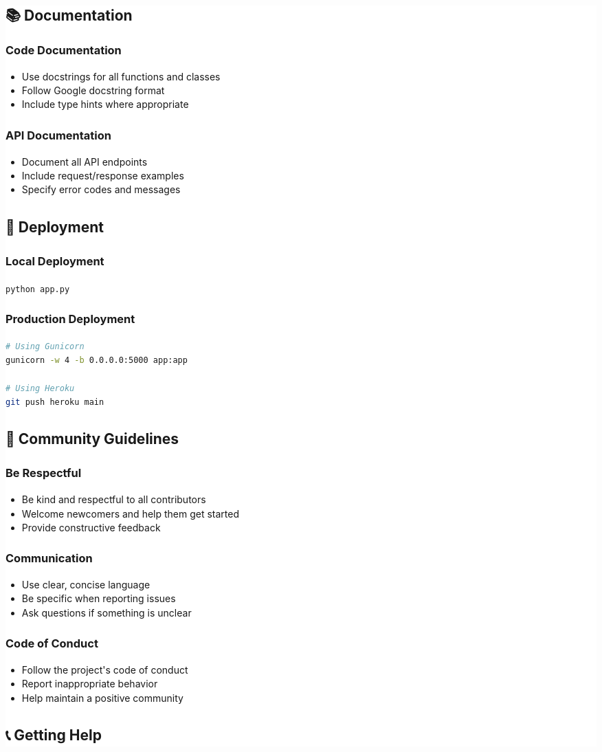 ## 📚 Documentation

### Code Documentation
- Use docstrings for all functions and classes
- Follow Google docstring format
- Include type hints where appropriate

### API Documentation
- Document all API endpoints
- Include request/response examples
- Specify error codes and messages

## 🚀 Deployment

### Local Deployment
```bash
python app.py
```

### Production Deployment
```bash
# Using Gunicorn
gunicorn -w 4 -b 0.0.0.0:5000 app:app

# Using Heroku
git push heroku main
```

## 🤝 Community Guidelines

### Be Respectful
- Be kind and respectful to all contributors
- Welcome newcomers and help them get started
- Provide constructive feedback

### Communication
- Use clear, concise language
- Be specific when reporting issues
- Ask questions if something is unclear

### Code of Conduct
- Follow the project's code of conduct
- Report inappropriate behavior
- Help maintain a positive community

## 📞 Getting Help
